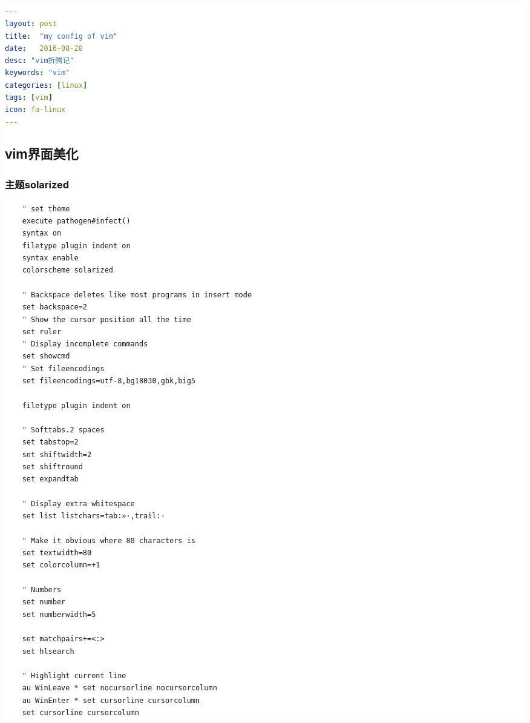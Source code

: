 ```yaml
---
layout: post
title:  "my config of vim"
date:   2016-08-28
desc: "vim折腾记"
keywords: "vim"
categories: [linux]
tags: [vim]
icon: fa-linux
---
```



## vim界面美化

### 主题solarized

`````````````
    " set theme
    execute pathogen#infect()
    syntax on
    filetype plugin indent on
    syntax enable
    colorscheme solarized

    " Backspace deletes like most programs in insert mode
    set backspace=2
    " Show the cursor position all the time
    set ruler
    " Display incomplete commands
    set showcmd
    " Set fileencodings
    set fileencodings=utf-8,bg18030,gbk,big5
    
    filetype plugin indent on

    " Softtabs.2 spaces
    set tabstop=2
    set shiftwidth=2
    set shiftround
    set expandtab

    " Display extra whitespace
    set list listchars=tab:»·,trail:·

    " Make it obvious where 80 characters is
    set textwidth=80
    set colorcolumn=+1

    " Numbers
    set number
    set numberwidth=5

    set matchpairs+=<:>
    set hlsearch

    " Highlight current line
    au WinLeave * set nocursorline nocursorcolumn
    au WinEnter * set cursorline cursorcolumn
    set cursorline cursorcolumn

````````````````````
